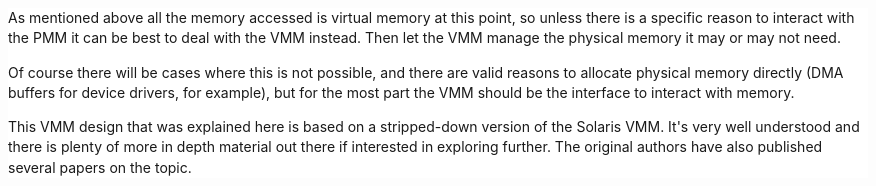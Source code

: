 As mentioned above all the memory accessed is virtual memory at this point, so unless there is a specific reason to interact with the PMM it can be best to deal with the VMM instead. Then let the VMM manage the physical memory it may or may not need.

Of course there will be cases where this is not possible, and there are valid reasons to allocate physical memory directly (DMA buffers for device drivers, for example), but for the most part the VMM should be the interface to interact with memory.

This VMM design that was explained here is based on a stripped-down version of the Solaris VMM. It's very well understood and there is plenty of more in depth material out there if interested in exploring further. The original authors have also published several papers on the topic.

